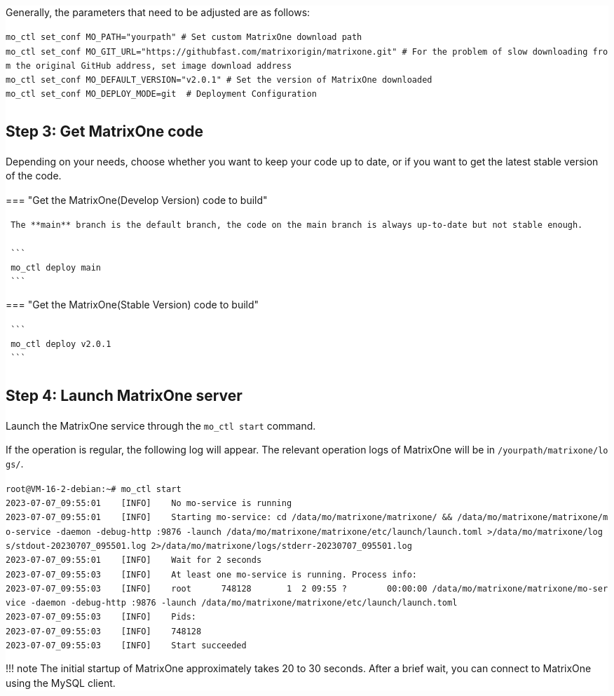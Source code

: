 Generally, the parameters that need to be adjusted are as follows:

````
mo_ctl set_conf MO_PATH="yourpath" # Set custom MatrixOne download path
mo_ctl set_conf MO_GIT_URL="https://githubfast.com/matrixorigin/matrixone.git" # For the problem of slow downloading from the original GitHub address, set image download address
mo_ctl set_conf MO_DEFAULT_VERSION="v2.0.1" # Set the version of MatrixOne downloaded
mo_ctl set_conf MO_DEPLOY_MODE=git  # Deployment Configuration
````

## Step 3: Get MatrixOne code

Depending on your needs, choose whether you want to keep your code up to date, or if you want to get the latest stable version of the code.

=== "Get the MatrixOne(Develop Version) code to build"

     The **main** branch is the default branch, the code on the main branch is always up-to-date but not stable enough.

     ```
     mo_ctl deploy main
     ```

=== "Get the MatrixOne(Stable Version) code to build"

     ```
     mo_ctl deploy v2.0.1
     ```

## Step 4: Launch MatrixOne server

Launch the MatrixOne service through the `mo_ctl start` command.

If the operation is regular, the following log will appear. The relevant operation logs of MatrixOne will be in `/yourpath/matrixone/logs/`.

```
root@VM-16-2-debian:~# mo_ctl start
2023-07-07_09:55:01    [INFO]    No mo-service is running
2023-07-07_09:55:01    [INFO]    Starting mo-service: cd /data/mo/matrixone/matrixone/ && /data/mo/matrixone/matrixone/mo-service -daemon -debug-http :9876 -launch /data/mo/matrixone/matrixone/etc/launch/launch.toml >/data/mo/matrixone/logs/stdout-20230707_095501.log 2>/data/mo/matrixone/logs/stderr-20230707_095501.log
2023-07-07_09:55:01    [INFO]    Wait for 2 seconds
2023-07-07_09:55:03    [INFO]    At least one mo-service is running. Process info:
2023-07-07_09:55:03    [INFO]    root      748128       1  2 09:55 ?        00:00:00 /data/mo/matrixone/matrixone/mo-service -daemon -debug-http :9876 -launch /data/mo/matrixone/matrixone/etc/launch/launch.toml
2023-07-07_09:55:03    [INFO]    Pids:
2023-07-07_09:55:03    [INFO]    748128
2023-07-07_09:55:03    [INFO]    Start succeeded
```

!!! note
    The initial startup of MatrixOne approximately takes 20 to 30 seconds. After a brief wait, you can connect to MatrixOne using the MySQL client.
